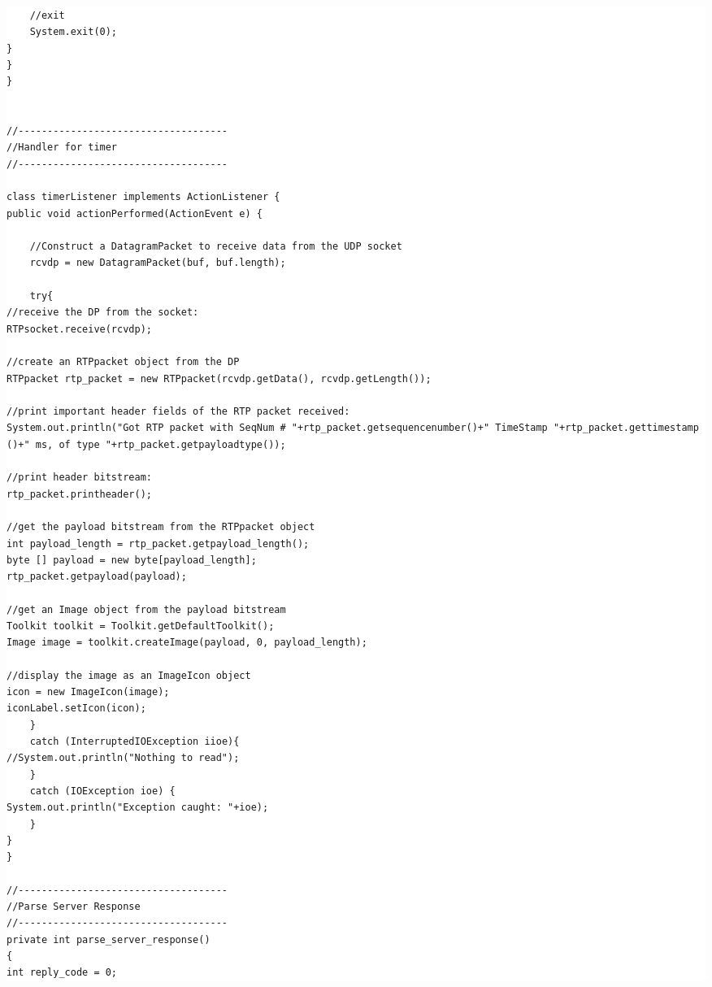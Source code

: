         //exit
        System.exit(0);
    }
    }
    }


    //------------------------------------
    //Handler for timer
    //------------------------------------

    class timerListener implements ActionListener {
    public void actionPerformed(ActionEvent e) {

        //Construct a DatagramPacket to receive data from the UDP socket
        rcvdp = new DatagramPacket(buf, buf.length);

        try{
    //receive the DP from the socket:
    RTPsocket.receive(rcvdp);

    //create an RTPpacket object from the DP
    RTPpacket rtp_packet = new RTPpacket(rcvdp.getData(), rcvdp.getLength());

    //print important header fields of the RTP packet received:
    System.out.println("Got RTP packet with SeqNum # "+rtp_packet.getsequencenumber()+" TimeStamp "+rtp_packet.gettimestamp()+" ms, of type "+rtp_packet.getpayloadtype());

    //print header bitstream:
    rtp_packet.printheader();

    //get the payload bitstream from the RTPpacket object
    int payload_length = rtp_packet.getpayload_length();
    byte [] payload = new byte[payload_length];
    rtp_packet.getpayload(payload);

    //get an Image object from the payload bitstream
    Toolkit toolkit = Toolkit.getDefaultToolkit();
    Image image = toolkit.createImage(payload, 0, payload_length);

    //display the image as an ImageIcon object
    icon = new ImageIcon(image);
    iconLabel.setIcon(icon);
        }
        catch (InterruptedIOException iioe){
    //System.out.println("Nothing to read");
        }
        catch (IOException ioe) {
    System.out.println("Exception caught: "+ioe);
        }
    }
    }

    //------------------------------------
    //Parse Server Response
    //------------------------------------
    private int parse_server_response()
    {
    int reply_code = 0;
